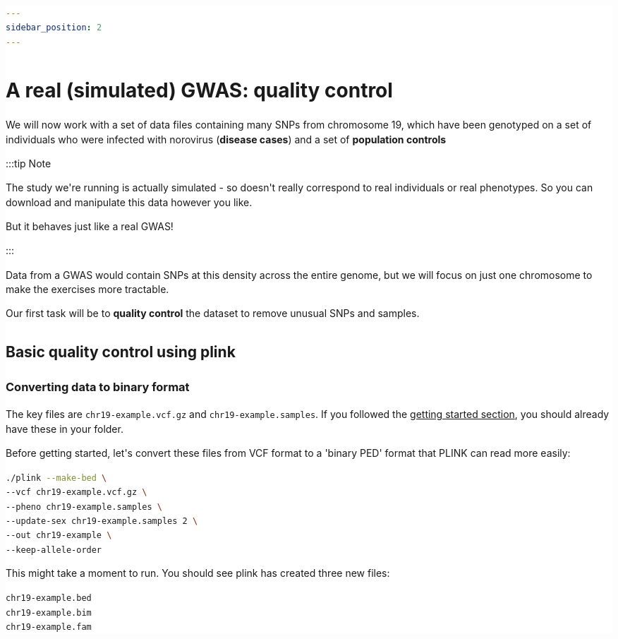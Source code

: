 ```yaml
---
sidebar_position: 2
---
```


# A real (simulated) GWAS: quality control

We will now work with a set of data files containing many SNPs from chromosome 19, which have been genotyped on a set of individuals who were infected with norovirus (**disease cases**) and a set of **population controls**

:::tip Note

The study we're running is actually simulated - so doesn't really correspond to real individuals or real phenotypes.
So you can download and manipulate this data however you like.

But it behaves just like a real GWAS!

:::

Data from a
GWAS would contain SNPs at this density across the entire genome, but we will focus on just one chromosome to make the
exercises more tractable.

Our first task will be to **quality control** the dataset to remove unusual SNPs and samples.

## Basic quality control using plink

### Converting data to binary format
The key files are `chr19-example.vcf.gz` and `chr19-example.samples`. If you followed the [getting started
section](./getting_setup.md), you should already have these in your folder.

Before getting started, let's convert these files from VCF format to a 'binary PED' format that PLINK can read more
easily:

```sh
./plink --make-bed \
--vcf chr19-example.vcf.gz \
--pheno chr19-example.samples \
--update-sex chr19-example.samples 2 \
--out chr19-example \
--keep-allele-order
```

This might take a moment to run.  You should see plink has created three new files:

    chr19-example.bed
    chr19-example.bim
    chr19-example.fam
